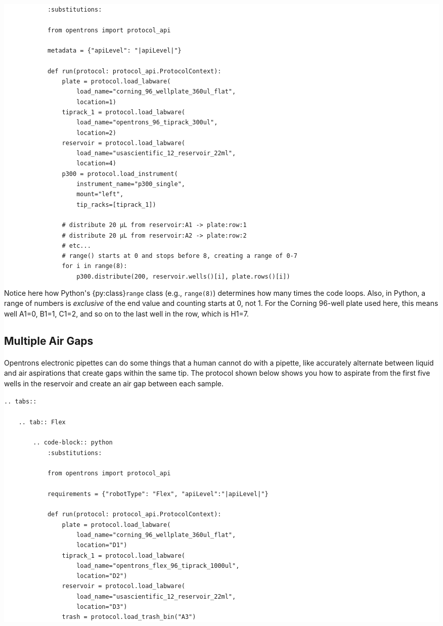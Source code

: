 ```{eval-rst}
            :substitutions:

            from opentrons import protocol_api

            metadata = {"apiLevel": "|apiLevel|"}

            def run(protocol: protocol_api.ProtocolContext):
                plate = protocol.load_labware(
                    load_name="corning_96_wellplate_360ul_flat",
                    location=1)
                tiprack_1 = protocol.load_labware(
                    load_name="opentrons_96_tiprack_300ul",
                    location=2)
                reservoir = protocol.load_labware(
                    load_name="usascientific_12_reservoir_22ml",
                    location=4)
                p300 = protocol.load_instrument(
                    instrument_name="p300_single",
                    mount="left",
                    tip_racks=[tiprack_1])

                # distribute 20 µL from reservoir:A1 -> plate:row:1
                # distribute 20 µL from reservoir:A2 -> plate:row:2
                # etc...
                # range() starts at 0 and stops before 8, creating a range of 0-7
                for i in range(8):
                    p300.distribute(200, reservoir.wells()[i], plate.rows()[i])
```

Notice here how Python's {py:class}`range` class (e.g., `range(8)`) determines how many times the code loops. Also, in Python, a range of numbers is *exclusive* of the end value and counting starts at 0, not 1. For the Corning 96-well plate used here, this means well A1=0, B1=1, C1=2, and so on to the last well in the row, which is H1=7.

## Multiple Air Gaps

Opentrons electronic pipettes can do some things that a human cannot do with a pipette, like accurately alternate between liquid and air aspirations that create gaps within the same tip. The protocol shown below shows you how to aspirate from the first five wells in the reservoir and create an air gap between each sample.

```{eval-rst}
.. tabs::

    .. tab:: Flex

        .. code-block:: python
            :substitutions:

            from opentrons import protocol_api

            requirements = {"robotType": "Flex", "apiLevel":"|apiLevel|"}

            def run(protocol: protocol_api.ProtocolContext):
                plate = protocol.load_labware(
                    load_name="corning_96_wellplate_360ul_flat",
                    location="D1")
                tiprack_1 = protocol.load_labware(
                    load_name="opentrons_flex_96_tiprack_1000ul",
                    location="D2")
                reservoir = protocol.load_labware(
                    load_name="usascientific_12_reservoir_22ml",
                    location="D3")
                trash = protocol.load_trash_bin("A3")
```